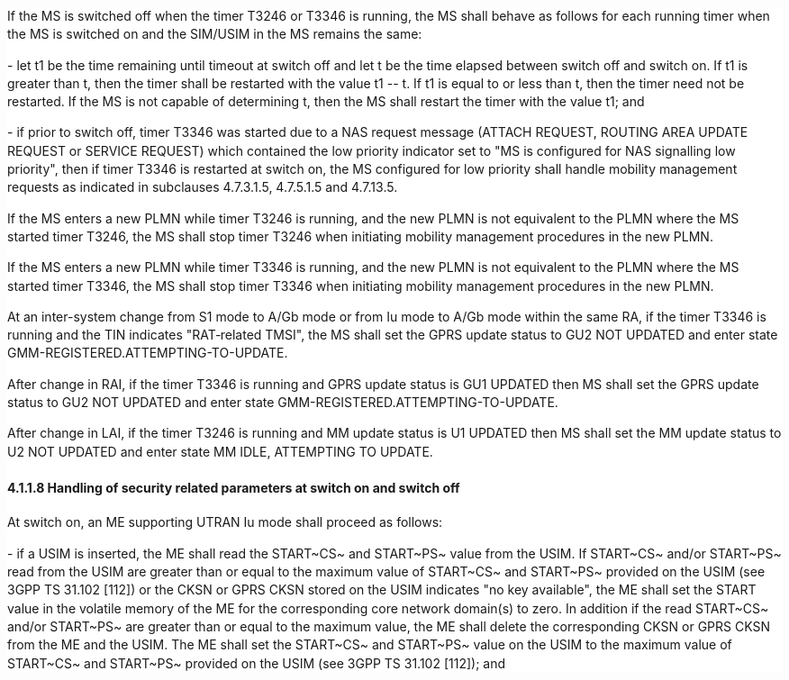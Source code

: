 If the MS is switched off when the timer T3246 or T3346 is running, the
MS shall behave as follows for each running timer when the MS is
switched on and the SIM/USIM in the MS remains the same:

\- let t1 be the time remaining until timeout at switch off and let t be
the time elapsed between switch off and switch on. If t1 is greater
than t, then the timer shall be restarted with the value t1 -- t. If t1
is equal to or less than t, then the timer need not be restarted. If the
MS is not capable of determining t, then the MS shall restart the timer
with the value t1; and

\- if prior to switch off, timer T3346 was started due to a NAS request
message (ATTACH REQUEST, ROUTING AREA UPDATE REQUEST or SERVICE REQUEST)
which contained the low priority indicator set to \"MS is configured for
NAS signalling low priority\", then if timer T3346 is restarted at
switch on, the MS configured for low priority shall handle mobility
management requests as indicated in subclauses 4.7.3.1.5, 4.7.5.1.5
and 4.7.13.5.

If the MS enters a new PLMN while timer T3246 is running, and the new
PLMN is not equivalent to the PLMN where the MS started timer T3246, the
MS shall stop timer T3246 when initiating mobility management procedures
in the new PLMN.

If the MS enters a new PLMN while timer T3346 is running, and the new
PLMN is not equivalent to the PLMN where the MS started timer T3346, the
MS shall stop timer T3346 when initiating mobility management procedures
in the new PLMN.

At an inter-system change from S1 mode to A/Gb mode or from Iu mode to
A/Gb mode within the same RA, if the timer T3346 is running and the TIN
indicates \"RAT‑related TMSI\", the MS shall set the GPRS update status
to GU2 NOT UPDATED and enter state GMM-REGISTERED.ATTEMPTING-TO-UPDATE.

After change in RAI, if the timer T3346 is running and GPRS update
status is GU1 UPDATED then MS shall set the GPRS update status to GU2
NOT UPDATED and enter state GMM-REGISTERED.ATTEMPTING-TO-UPDATE.

After change in LAI, if the timer T3246 is running and MM update status
is U1 UPDATED then MS shall set the MM update status to U2 NOT UPDATED
and enter state MM IDLE, ATTEMPTING TO UPDATE.

#### 4.1.1.8 Handling of security related parameters at switch on and switch off

At switch on, an ME supporting UTRAN Iu mode shall proceed as follows:

\- if a USIM is inserted, the ME shall read the START~CS~ and START~PS~
value from the USIM. If START~CS~ and/or START~PS~ read from the USIM
are greater than or equal to the maximum value of START~CS~ and
START~PS~ provided on the USIM (see 3GPP TS 31.102 \[112\]) or the CKSN
or GPRS CKSN stored on the USIM indicates \"no key available\", the ME
shall set the START value in the volatile memory of the ME for the
corresponding core network domain(s) to zero. In addition if the read
START~CS~ and/or START~PS~ are greater than or equal to the maximum
value, the ME shall delete the corresponding CKSN or GPRS CKSN from the
ME and the USIM. The ME shall set the START~CS~ and START~PS~ value on
the USIM to the maximum value of START~CS~ and START~PS~ provided on the
USIM (see 3GPP TS 31.102 \[112\]); and
